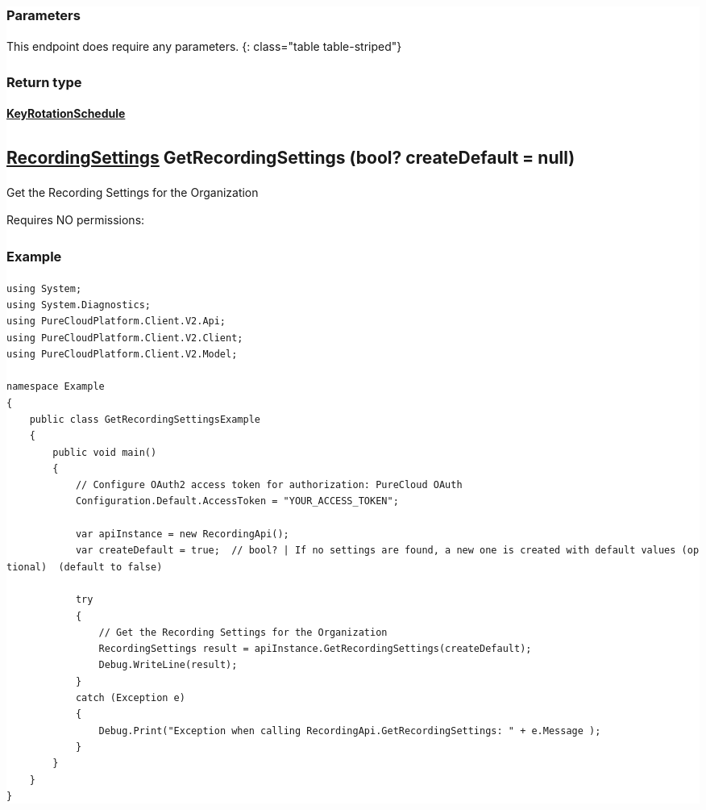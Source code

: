 ### Parameters
This endpoint does require any parameters.
{: class="table table-striped"}

### Return type

[**KeyRotationSchedule**](KeyRotationSchedule.html)

<a name="getrecordingsettings"></a>

## [**RecordingSettings**](RecordingSettings.html) GetRecordingSettings (bool? createDefault = null)



Get the Recording Settings for the Organization



Requires NO permissions: 


### Example
```{"language":"csharp"}
using System;
using System.Diagnostics;
using PureCloudPlatform.Client.V2.Api;
using PureCloudPlatform.Client.V2.Client;
using PureCloudPlatform.Client.V2.Model;

namespace Example
{
    public class GetRecordingSettingsExample
    {
        public void main()
        { 
            // Configure OAuth2 access token for authorization: PureCloud OAuth
            Configuration.Default.AccessToken = "YOUR_ACCESS_TOKEN";

            var apiInstance = new RecordingApi();
            var createDefault = true;  // bool? | If no settings are found, a new one is created with default values (optional)  (default to false)

            try
            { 
                // Get the Recording Settings for the Organization
                RecordingSettings result = apiInstance.GetRecordingSettings(createDefault);
                Debug.WriteLine(result);
            }
            catch (Exception e)
            {
                Debug.Print("Exception when calling RecordingApi.GetRecordingSettings: " + e.Message );
            }
        }
    }
}
```
